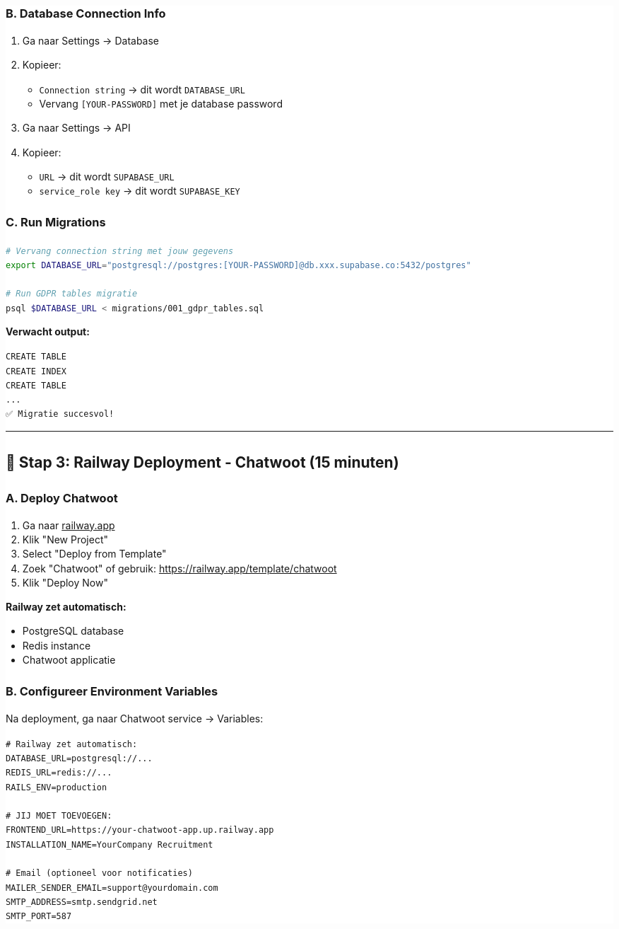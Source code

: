 ### B. Database Connection Info

1. Ga naar Settings → Database
2. Kopieer:
   - `Connection string` → dit wordt `DATABASE_URL`
   - Vervang `[YOUR-PASSWORD]` met je database password

3. Ga naar Settings → API
4. Kopieer:
   - `URL` → dit wordt `SUPABASE_URL`
   - `service_role key` → dit wordt `SUPABASE_KEY`

### C. Run Migrations

```bash
# Vervang connection string met jouw gegevens
export DATABASE_URL="postgresql://postgres:[YOUR-PASSWORD]@db.xxx.supabase.co:5432/postgres"

# Run GDPR tables migratie
psql $DATABASE_URL < migrations/001_gdpr_tables.sql
```

**Verwacht output:**
```
CREATE TABLE
CREATE INDEX
CREATE TABLE
...
✅ Migratie succesvol!
```

---

## 🚂 Stap 3: Railway Deployment - Chatwoot (15 minuten)

### A. Deploy Chatwoot

1. Ga naar [railway.app](https://railway.app)
2. Klik "New Project"
3. Select "Deploy from Template"
4. Zoek "Chatwoot" of gebruik: https://railway.app/template/chatwoot
5. Klik "Deploy Now"

**Railway zet automatisch:**
- PostgreSQL database
- Redis instance
- Chatwoot applicatie

### B. Configureer Environment Variables

Na deployment, ga naar Chatwoot service → Variables:

```env
# Railway zet automatisch:
DATABASE_URL=postgresql://...
REDIS_URL=redis://...
RAILS_ENV=production

# JIJ MOET TOEVOEGEN:
FRONTEND_URL=https://your-chatwoot-app.up.railway.app
INSTALLATION_NAME=YourCompany Recruitment

# Email (optioneel voor notificaties)
MAILER_SENDER_EMAIL=support@yourdomain.com
SMTP_ADDRESS=smtp.sendgrid.net
SMTP_PORT=587
```